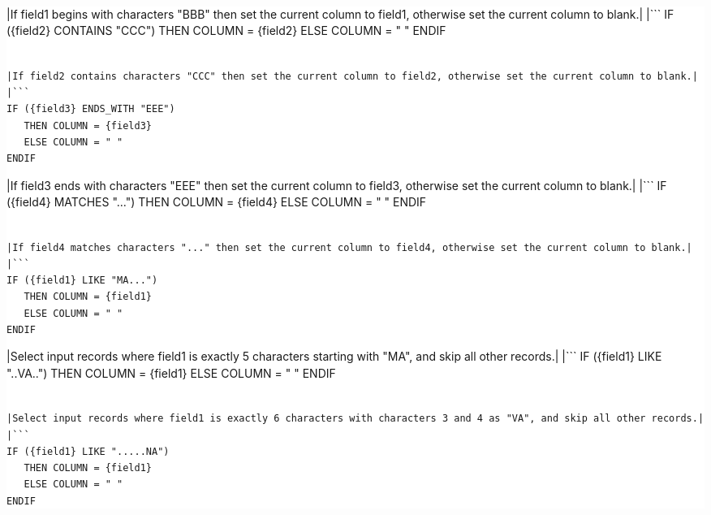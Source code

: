 |If field1 begins with characters "BBB" then set the current column to field1, otherwise set the current column to blank.|
|```
IF ({field2} CONTAINS "CCC")
   THEN COLUMN = {field2}
   ELSE COLUMN = " "
ENDIF
```

|If field2 contains characters "CCC" then set the current column to field2, otherwise set the current column to blank.|
|```
IF ({field3} ENDS_WITH "EEE")
   THEN COLUMN = {field3}
   ELSE COLUMN = " "
ENDIF
```

|If field3 ends with characters "EEE" then set the current column to field3, otherwise set the current column to blank.|
|```
IF ({field4} MATCHES "...")
   THEN COLUMN = {field4}
   ELSE COLUMN = " "
ENDIF
```

|If field4 matches characters "..." then set the current column to field4, otherwise set the current column to blank.|
|```
IF ({field1} LIKE "MA...")
   THEN COLUMN = {field1}
   ELSE COLUMN = " "
ENDIF
```

|Select input records where field1 is exactly 5 characters starting with "MA", and skip all other records.|
|```
IF ({field1} LIKE "..VA..")
   THEN COLUMN = {field1}
   ELSE COLUMN = " "
ENDIF
```

|Select input records where field1 is exactly 6 characters with characters 3 and 4 as "VA", and skip all other records.|
|```
IF ({field1} LIKE ".....NA")
   THEN COLUMN = {field1}
   ELSE COLUMN = " "
ENDIF
```
